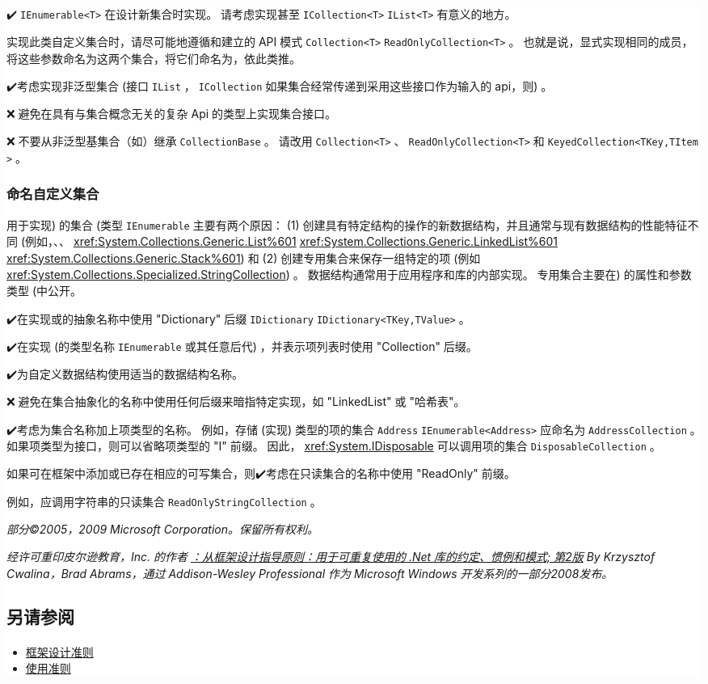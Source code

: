  ✔️ `IEnumerable<T>` 在设计新集合时实现。 请考虑实现甚至 `ICollection<T>` `IList<T>` 有意义的地方。

 实现此类自定义集合时，请尽可能地遵循和建立的 API 模式 `Collection<T>` `ReadOnlyCollection<T>` 。 也就是说，显式实现相同的成员，将这些参数命名为这两个集合，将它们命名为，依此类推。

 ✔️考虑实现非泛型集合 (接口 `IList` ， `ICollection` 如果集合经常传递到采用这些接口作为输入的 api，则) 。

 ❌ 避免在具有与集合概念无关的复杂 Api 的类型上实现集合接口。

 ❌ 不要从非泛型基集合（如）继承 `CollectionBase` 。 请改用 `Collection<T>` 、 `ReadOnlyCollection<T>` 和 `KeyedCollection<TKey,TItem>` 。

### <a name="naming-custom-collections"></a>命名自定义集合

 用于实现) 的集合 (类型 `IEnumerable` 主要有两个原因： (1) 创建具有特定结构的操作的新数据结构，并且通常与现有数据结构的性能特征不同 (例如，、、  <xref:System.Collections.Generic.List%601> <xref:System.Collections.Generic.LinkedList%601> <xref:System.Collections.Generic.Stack%601>) 和 (2) 创建专用集合来保存一组特定的项 (例如  <xref:System.Collections.Specialized.StringCollection>) 。 数据结构通常用于应用程序和库的内部实现。 专用集合主要在) 的属性和参数类型 (中公开。

 ✔️在实现或的抽象名称中使用 "Dictionary" 后缀 `IDictionary` `IDictionary<TKey,TValue>` 。

 ✔️在实现 (的类型名称 `IEnumerable` 或其任意后代) ，并表示项列表时使用 "Collection" 后缀。

 ✔️为自定义数据结构使用适当的数据结构名称。

 ❌ 避免在集合抽象化的名称中使用任何后缀来暗指特定实现，如 "LinkedList" 或 "哈希表"。

 ✔️考虑为集合名称加上项类型的名称。 例如，存储 (实现) 类型的项的集合 `Address` `IEnumerable<Address>` 应命名为 `AddressCollection` 。 如果项类型为接口，则可以省略项类型的 "I" 前缀。 因此， <xref:System.IDisposable> 可以调用项的集合 `DisposableCollection` 。

 如果可在框架中添加或已存在相应的可写集合，则✔️考虑在只读集合的名称中使用 "ReadOnly" 前缀。

 例如，应调用字符串的只读集合 `ReadOnlyStringCollection` 。

 *部分©2005，2009 Microsoft Corporation。保留所有权利。*

 *经许可重印皮尔逊教育，Inc. 的作者 [：从框架设计指导原则：用于可重复使用的 .Net 库的约定、惯例和模式; 第2版](https://www.informit.com/store/framework-design-guidelines-conventions-idioms-and-9780321545619) By Krzysztof Cwalina，Brad Abrams，通过 Addison-Wesley Professional 作为 Microsoft Windows 开发系列的一部分2008发布。*

## <a name="see-also"></a>另请参阅

- [框架设计准则](index.md)
- [使用准则](usage-guidelines.md)
